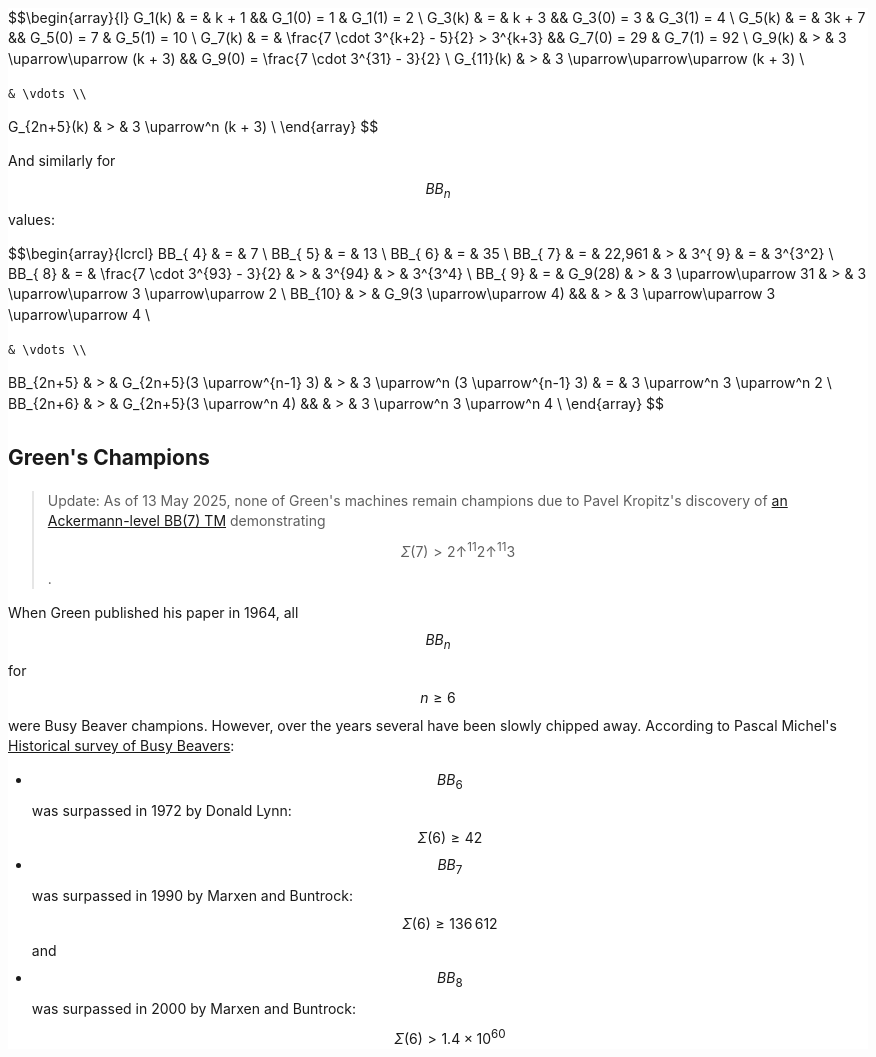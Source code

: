 $$\begin{array}{l}
  G_1(k) & = & k + 1        && G_1(0) =  1 & G_1(1) =  2 \\
  G_3(k) & = & k + 3        && G_3(0) =  3 & G_3(1) =  4 \\
  G_5(k) & = & 3k + 7       && G_5(0) =  7 & G_5(1) = 10 \\
  G_7(k) & = & \frac{7 \cdot 3^{k+2} - 5}{2} > 3^{k+3}
                            && G_7(0) = 29 & G_7(1) = 92 \\
  G_9(k) & > & 3 \uparrow\uparrow (k + 3)
      && G_9(0) = \frac{7 \cdot 3^{31} - 3}{2} \\
  G_{11}(k) & > & 3 \uparrow\uparrow\uparrow (k + 3) \\

    & \vdots \\

  G_{2n+5}(k) & > & 3 \uparrow^n (k + 3) \\
\end{array} $$

And similarly for $$BB_n$$ values:

$$\begin{array}{lcrcl}
  BB_{ 4} & = &       7 \\
  BB_{ 5} & = &      13 \\
  BB_{ 6} & = &      35 \\
  BB_{ 7} & = & 22\,961
          & > & 3^{ 9} & = & 3^{3^2} \\
  BB_{ 8} & = & \frac{7 \cdot 3^{93} - 3}{2}
          & > & 3^{94} & > & 3^{3^4} \\
  BB_{ 9} & = & G_9(28)
          & > & 3 \uparrow\uparrow 31
          & > & 3 \uparrow\uparrow 3 \uparrow\uparrow 2 \\
  BB_{10} & > & G_9(3 \uparrow\uparrow 4)
          &&
          & > & 3 \uparrow\uparrow 3 \uparrow\uparrow 4 \\

    & \vdots \\

  BB_{2n+5} & > & G_{2n+5}(3 \uparrow^{n-1} 3)
            & > & 3 \uparrow^n (3 \uparrow^{n-1} 3)
            & = & 3 \uparrow^n 3 \uparrow^n 2 \\
  BB_{2n+6} & > & G_{2n+5}(3 \uparrow^n 4)
            &&
            & > & 3 \uparrow^n 3 \uparrow^n 4 \\
\end{array} $$


## Green's Champions

> Update: As of 13 May 2025, none of Green's machines remain champions due to Pavel Kropitz's discovery of [an Ackermann-level BB(7) TM](https://wiki.bbchallenge.org/wiki/1RB0RA_1LC1LF_1RD0LB_1RA1LE_1RZ0LC_1RG1LD_0RG0RF) demonstrating $$\Sigma(7) > 2 \uparrow^{11} 2 \uparrow^{11} 3$$.

When Green published his paper in 1964, all $$BB_n$$ for $$n \ge 6$$ were Busy Beaver champions. However, over the years several have been slowly chipped away. According to Pascal Michel's [Historical survey of Busy Beavers](https://bbchallenge.org/~pascal.michel/ha.html):

* $$BB_6$$ was surpassed in 1972 by Donald Lynn: $$\Sigma(6) \ge 42$$
* $$BB_7$$ was surpassed in 1990 by Marxen and Buntrock: $$\Sigma(6) \ge 136\,612$$ and
* $$BB_8$$ was surpassed in 2000 by Marxen and Buntrock: $$\Sigma(6) > 1.4 \times 10^{60}$$
